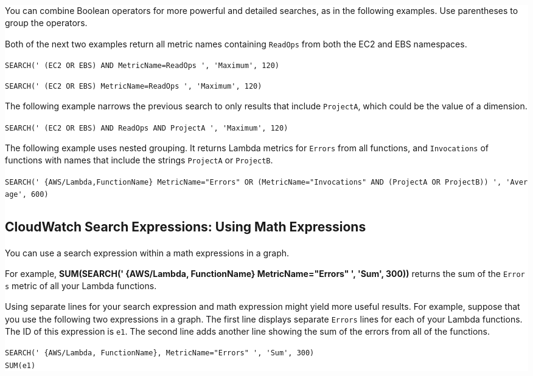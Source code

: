 You can combine Boolean operators for more powerful and detailed searches, as in the following examples\. Use parentheses to group the operators\.

Both of the next two examples return all metric names containing `ReadOps` from both the EC2 and EBS namespaces\.

```
SEARCH(' (EC2 OR EBS) AND MetricName=ReadOps ', 'Maximum', 120)
```

```
SEARCH(' (EC2 OR EBS) MetricName=ReadOps ', 'Maximum', 120)
```

The following example narrows the previous search to only results that include `ProjectA`, which could be the value of a dimension\. 

```
SEARCH(' (EC2 OR EBS) AND ReadOps AND ProjectA ', 'Maximum', 120)
```

The following example uses nested grouping\. It returns Lambda metrics for `Errors` from all functions, and `Invocations` of functions with names that include the strings `ProjectA` or `ProjectB`\.

```
SEARCH(' {AWS/Lambda,FunctionName} MetricName="Errors" OR (MetricName="Invocations" AND (ProjectA OR ProjectB)) ', 'Average', 600)
```

## CloudWatch Search Expressions: Using Math Expressions<a name="search-expression-math-expressions"></a>

You can use a search expression within a math expressions in a graph\. 

For example, **SUM\(SEARCH\(' \{AWS/Lambda, FunctionName\} MetricName="Errors" ', 'Sum', 300\)\)** returns the sum of the `Errors` metric of all your Lambda functions\.

Using separate lines for your search expression and math expression might yield more useful results\. For example, suppose that you use the following two expressions in a graph\. The first line displays separate `Errors` lines for each of your Lambda functions\. The ID of this expression is `e1`\. The second line adds another line showing the sum of the errors from all of the functions\.

```
SEARCH(' {AWS/Lambda, FunctionName}, MetricName="Errors" ', 'Sum', 300)
SUM(e1)
```